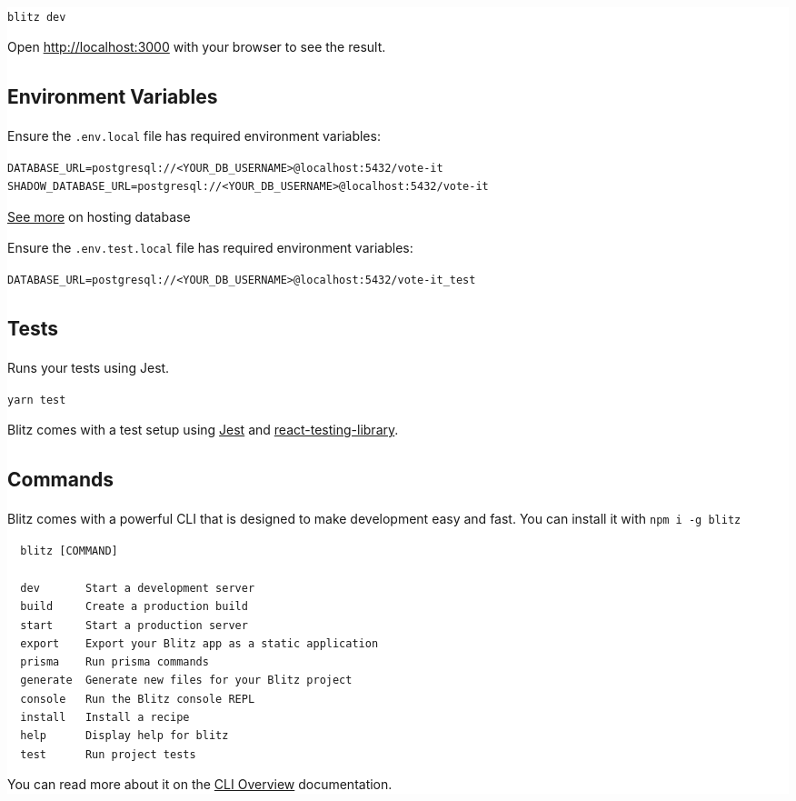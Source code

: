 ```
blitz dev
```

Open [http://localhost:3000](http://localhost:3000) with your browser to see the result.

## Environment Variables

Ensure the `.env.local` file has required environment variables:

```
DATABASE_URL=postgresql://<YOUR_DB_USERNAME>@localhost:5432/vote-it
SHADOW_DATABASE_URL=postgresql://<YOUR_DB_USERNAME>@localhost:5432/vote-it
```

[See more](#hosting-database) on hosting database

Ensure the `.env.test.local` file has required environment variables:

```
DATABASE_URL=postgresql://<YOUR_DB_USERNAME>@localhost:5432/vote-it_test
```

## Tests

Runs your tests using Jest.

```
yarn test
```

Blitz comes with a test setup using [Jest](https://jestjs.io/) and [react-testing-library](https://testing-library.com/).

## Commands

Blitz comes with a powerful CLI that is designed to make development easy and fast. You can install it with `npm i -g blitz`

```
  blitz [COMMAND]

  dev       Start a development server
  build     Create a production build
  start     Start a production server
  export    Export your Blitz app as a static application
  prisma    Run prisma commands
  generate  Generate new files for your Blitz project
  console   Run the Blitz console REPL
  install   Install a recipe
  help      Display help for blitz
  test      Run project tests
```

You can read more about it on the [CLI Overview](https://blitzjs.com/docs/cli-overview) documentation.
